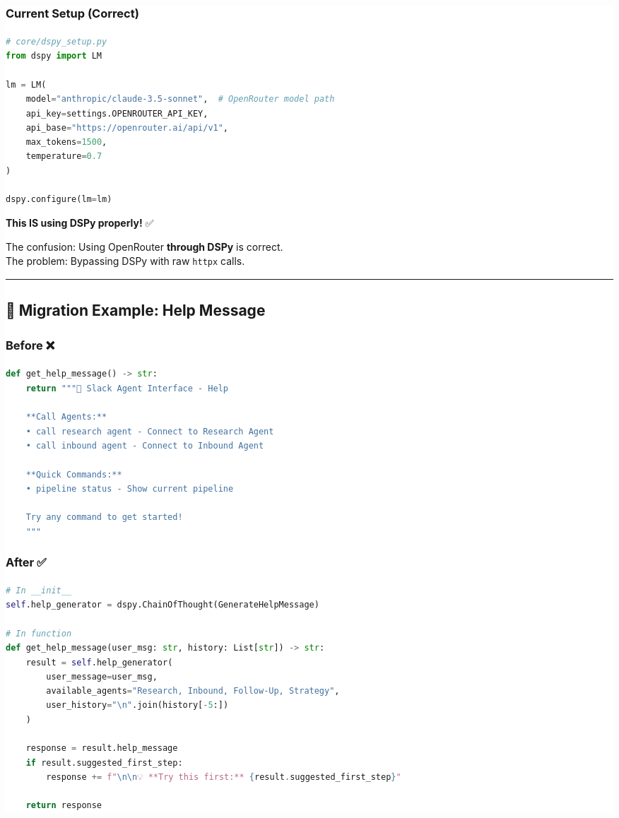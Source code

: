 ### **Current Setup (Correct)**
```python
# core/dspy_setup.py
from dspy import LM

lm = LM(
    model="anthropic/claude-3.5-sonnet",  # OpenRouter model path
    api_key=settings.OPENROUTER_API_KEY,
    api_base="https://openrouter.ai/api/v1",
    max_tokens=1500,
    temperature=0.7
)

dspy.configure(lm=lm)
```

**This IS using DSPy properly!** ✅

The confusion: Using OpenRouter **through DSPy** is correct.  
The problem: Bypassing DSPy with raw `httpx` calls.

---

## **🔄 Migration Example: Help Message**

### **Before** ❌
```python
def get_help_message() -> str:
    return """🎯 Slack Agent Interface - Help
    
    **Call Agents:**
    • call research agent - Connect to Research Agent
    • call inbound agent - Connect to Inbound Agent
    
    **Quick Commands:**
    • pipeline status - Show current pipeline
    
    Try any command to get started!
    """
```

### **After** ✅
```python
# In __init__
self.help_generator = dspy.ChainOfThought(GenerateHelpMessage)

# In function
def get_help_message(user_msg: str, history: List[str]) -> str:
    result = self.help_generator(
        user_message=user_msg,
        available_agents="Research, Inbound, Follow-Up, Strategy",
        user_history="\n".join(history[-5:])
    )
    
    response = result.help_message
    if result.suggested_first_step:
        response += f"\n\n💡 **Try this first:** {result.suggested_first_step}"
    
    return response
```
